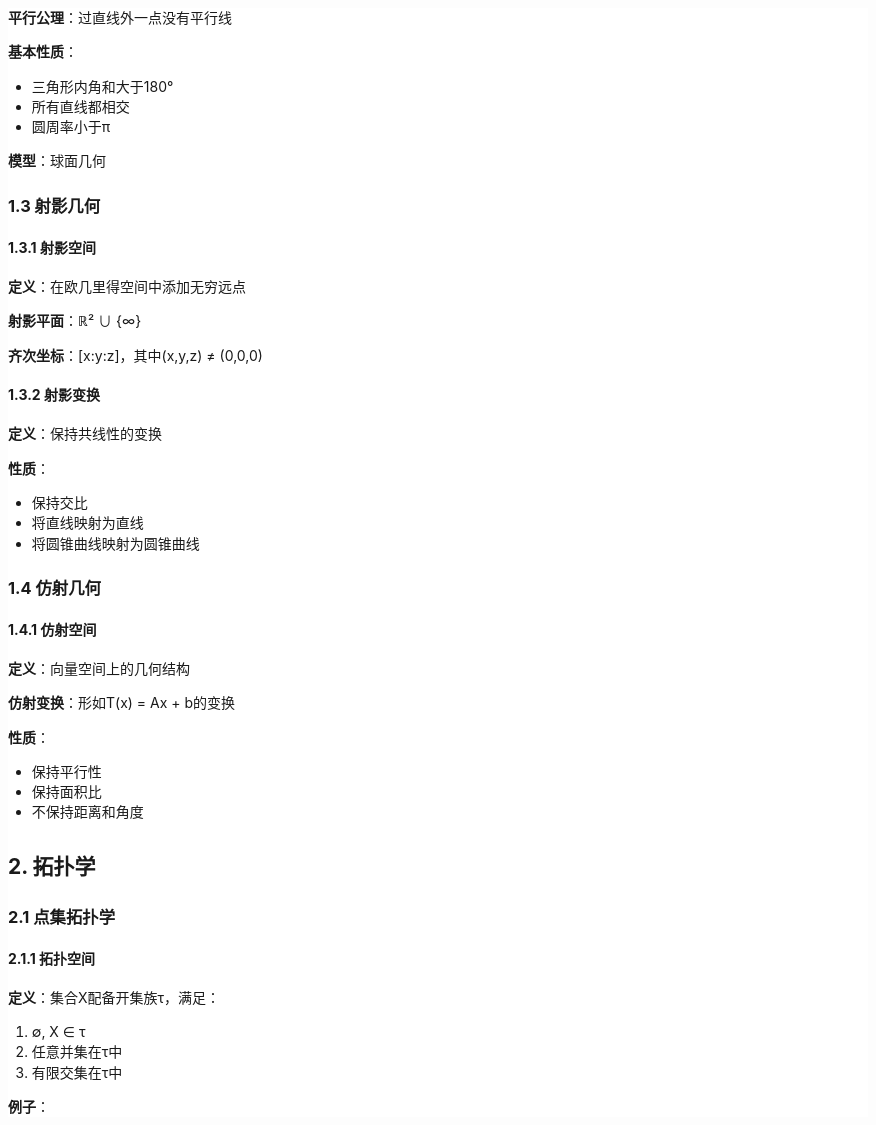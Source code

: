 **平行公理**：过直线外一点没有平行线

**基本性质**：

- 三角形内角和大于180°
- 所有直线都相交
- 圆周率小于π

**模型**：球面几何

### 1.3 射影几何

#### 1.3.1 射影空间

**定义**：在欧几里得空间中添加无穷远点

**射影平面**：ℝ² ∪ {∞}

**齐次坐标**：[x:y:z]，其中(x,y,z) ≠ (0,0,0)

#### 1.3.2 射影变换

**定义**：保持共线性的变换

**性质**：

- 保持交比
- 将直线映射为直线
- 将圆锥曲线映射为圆锥曲线

### 1.4 仿射几何

#### 1.4.1 仿射空间

**定义**：向量空间上的几何结构

**仿射变换**：形如T(x) = Ax + b的变换

**性质**：

- 保持平行性
- 保持面积比
- 不保持距离和角度

## 2. 拓扑学

### 2.1 点集拓扑学

#### 2.1.1 拓扑空间

**定义**：集合X配备开集族τ，满足：

1. ∅, X ∈ τ
2. 任意并集在τ中
3. 有限交集在τ中

**例子**：
